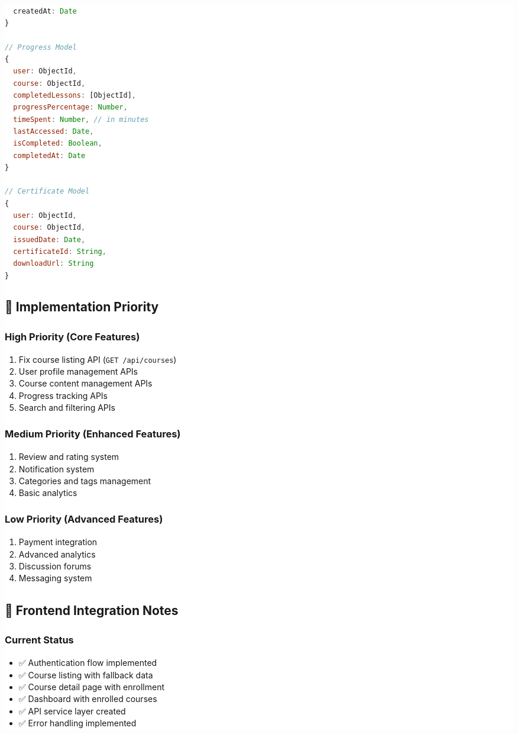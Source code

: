 ```javascript
  createdAt: Date
}

// Progress Model
{
  user: ObjectId,
  course: ObjectId,
  completedLessons: [ObjectId],
  progressPercentage: Number,
  timeSpent: Number, // in minutes
  lastAccessed: Date,
  isCompleted: Boolean,
  completedAt: Date
}

// Certificate Model
{
  user: ObjectId,
  course: ObjectId,
  issuedDate: Date,
  certificateId: String,
  downloadUrl: String
}
```

## 🚀 Implementation Priority

### High Priority (Core Features)
1. Fix course listing API (`GET /api/courses`) 
2. User profile management APIs
3. Course content management APIs
4. Progress tracking APIs
5. Search and filtering APIs

### Medium Priority (Enhanced Features)
1. Review and rating system
2. Notification system
3. Categories and tags management
4. Basic analytics

### Low Priority (Advanced Features)
1. Payment integration
2. Advanced analytics
3. Discussion forums
4. Messaging system

## 📝 Frontend Integration Notes

### Current Status
- ✅ Authentication flow implemented
- ✅ Course listing with fallback data
- ✅ Course detail page with enrollment
- ✅ Dashboard with enrolled courses
- ✅ API service layer created
- ✅ Error handling implemented
